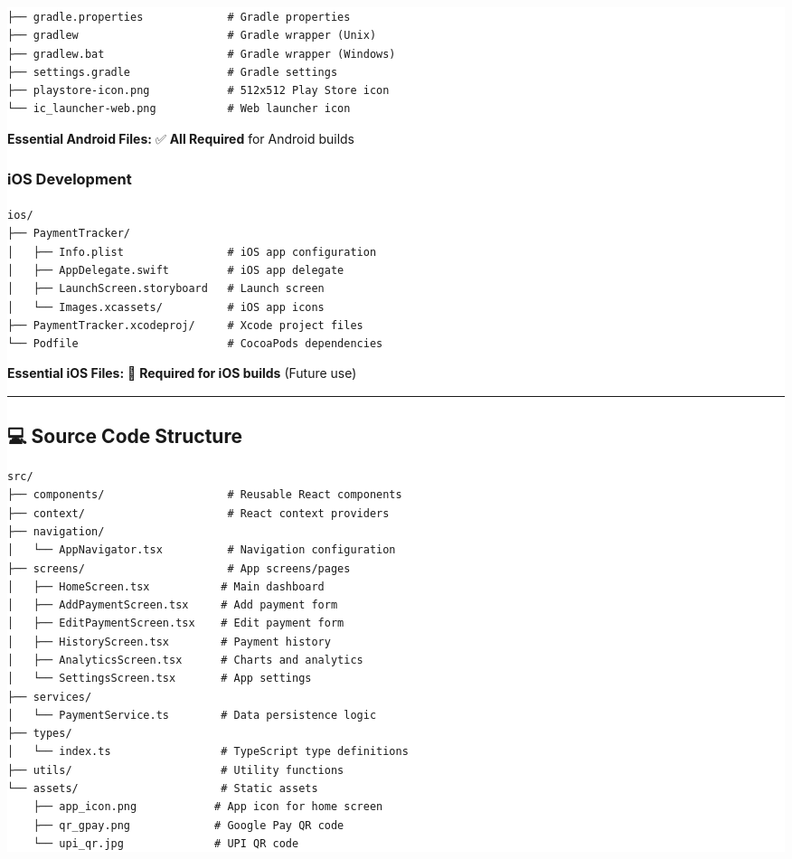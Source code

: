 ```
├── gradle.properties             # Gradle properties
├── gradlew                       # Gradle wrapper (Unix)
├── gradlew.bat                   # Gradle wrapper (Windows)
├── settings.gradle               # Gradle settings
├── playstore-icon.png            # 512x512 Play Store icon
└── ic_launcher-web.png           # Web launcher icon
```

**Essential Android Files:** ✅ **All Required** for Android builds

### **iOS Development** 
```
ios/
├── PaymentTracker/
│   ├── Info.plist                # iOS app configuration
│   ├── AppDelegate.swift         # iOS app delegate
│   ├── LaunchScreen.storyboard   # Launch screen
│   └── Images.xcassets/          # iOS app icons
├── PaymentTracker.xcodeproj/     # Xcode project files
└── Podfile                       # CocoaPods dependencies
```

**Essential iOS Files:** 🍎 **Required for iOS builds** (Future use)

---

## 💻 Source Code Structure

```
src/
├── components/                   # Reusable React components
├── context/                      # React context providers
├── navigation/
│   └── AppNavigator.tsx          # Navigation configuration
├── screens/                      # App screens/pages
│   ├── HomeScreen.tsx           # Main dashboard
│   ├── AddPaymentScreen.tsx     # Add payment form
│   ├── EditPaymentScreen.tsx    # Edit payment form
│   ├── HistoryScreen.tsx        # Payment history
│   ├── AnalyticsScreen.tsx      # Charts and analytics
│   └── SettingsScreen.tsx       # App settings
├── services/
│   └── PaymentService.ts        # Data persistence logic
├── types/
│   └── index.ts                 # TypeScript type definitions
├── utils/                       # Utility functions
└── assets/                      # Static assets
    ├── app_icon.png            # App icon for home screen
    ├── qr_gpay.png             # Google Pay QR code
    └── upi_qr.jpg              # UPI QR code
```
